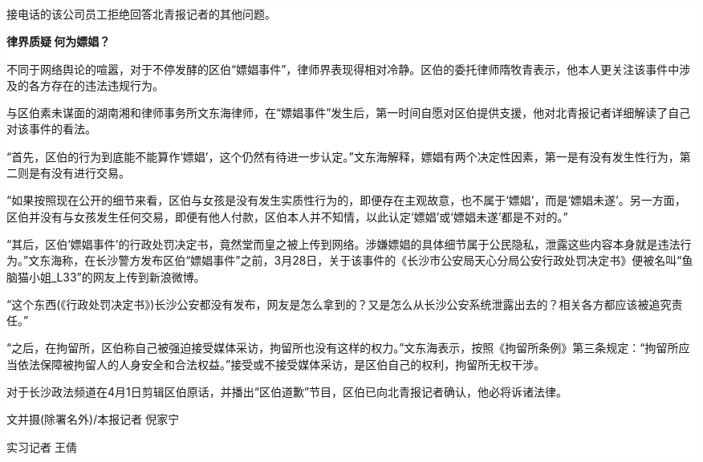 
接电话的该公司员工拒绝回答北青报记者的其他问题。


**律界质疑 何为嫖娼？** 


不同于网络舆论的喧嚣，对于不停发酵的区伯“嫖娼事件”，律师界表现得相对冷静。区伯的委托律师隋牧青表示，他本人更关注该事件中涉及的各方存在的违法违规行为。


与区伯素未谋面的湖南湘和律师事务所文东海律师，在“嫖娼事件”发生后，第一时间自愿对区伯提供支援，他对北青报记者详细解读了自己对该事件的看法。


“首先，区伯的行为到底能不能算作‘嫖娼’，这个仍然有待进一步认定。”文东海解释，嫖娼有两个决定性因素，第一是有没有发生性行为，第二则是有没有进行交易。


“如果按照现在公开的细节来看，区伯与女孩是没有发生实质性行为的，即便存在主观故意，也不属于‘嫖娼’，而是‘嫖娼未遂’。另一方面，区伯并没有与女孩发生任何交易，即便有他人付款，区伯本人并不知情，以此认定‘嫖娼’或‘嫖娼未遂’都是不对的。”


“其后，区伯‘嫖娼事件’的行政处罚决定书，竟然堂而皇之被上传到网络。涉嫌嫖娼的具体细节属于公民隐私，泄露这些内容本身就是违法行为。”文东海称，在长沙警方发布区伯“嫖娼事件”之前，3月28日，关于该事件的《长沙市公安局天心分局公安行政处罚决定书》便被名叫“鱼脑猫小姐\_L33”的网友上传到新浪微博。


“这个东西(《行政处罚决定书》)长沙公安都没有发布，网友是怎么拿到的？又是怎么从长沙公安系统泄露出去的？相关各方都应该被追究责任。”


“之后，在拘留所，区伯称自己被强迫接受媒体采访，拘留所也没有这样的权力。”文东海表示，按照《拘留所条例》第三条规定：“拘留所应当依法保障被拘留人的人身安全和合法权益。”接受或不接受媒体采访，是区伯自己的权利，拘留所无权干涉。


对于长沙政法频道在4月1日剪辑区伯原话，并播出“区伯道歉”节目，区伯已向北青报记者确认，他必将诉诸法律。


文并摄(除署名外)/本报记者 倪家宁


实习记者 王倩







